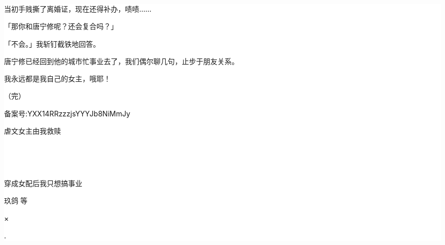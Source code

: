 当初手贱撕了离婚证，现在还得补办，啧啧……

「那你和唐宁修呢？还会复合吗？」

「不会。」我斩钉截铁地回答。

唐宁修已经回到他的城市忙事业去了，我们偶尔聊几句，止步于朋友关系。

我永远都是我自己的女主，哦耶！

（完）

备案号:YXX14RRzzzjsYYYJb8NiMmJy

虐文女主由我救赎

​

​

穿成女配后我只想搞事业

玖鸽 等

×

.